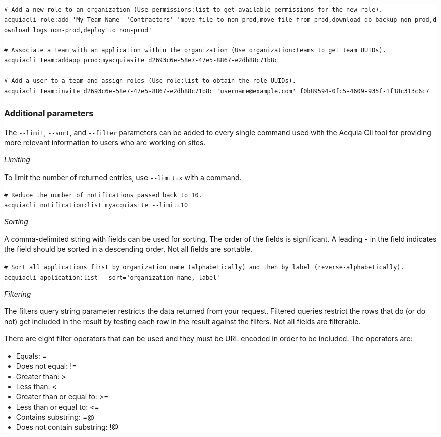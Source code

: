 ````
# Add a new role to an organization (Use permissions:list to get available permissions for the new role).
acquiacli role:add 'My Team Name' 'Contractors' 'move file to non-prod,move file from prod,download db backup non-prod,download logs non-prod,deploy to non-prod'

# Associate a team with an application within the organization (Use organization:teams to get team UUIDs).
acquiacli team:addapp prod:myacquiasite d2693c6e-58e7-47e5-8867-e2db88c71b8c

# Add a user to a team and assign roles (Use role:list to obtain the role UUIDs).
acquiacli team:invite d2693c6e-58e7-47e5-8867-e2db88c71b8c 'username@example.com' f0b89594-0fc5-4609-935f-1f18c313c6c7

````

### Additional parameters
The `--limit`, `--sort`, and `--filter` parameters can be added to every single command used with the Acquia Cli tool for providing more relevant information to users who are working on sites.

*Limiting*

To limit the number of returned entries, use `--limit=x` with a command.
```
# Reduce the number of notifications passed back to 10.
acquiacli notification:list myacquiasite --limit=10
```

*Sorting*

A comma-delimited string with fields can be used for sorting. The order of the fields is significant. A leading - in the field indicates the field should be sorted in a descending order. Not all fields are sortable.
```
# Sort all applications first by organization name (alphabetically) and then by label (reverse-alphabetically).
acquiacli application:list --sort='organization_name,-label'
```

*Filtering*

The filters query string parameter restricts the data returned from your request. Filtered queries restrict the rows that do (or do not) get included in the result by testing each row in the result against the filters. Not all fields are filterable.

There are eight filter operators that can be used and they must be URL encoded in order to be included. The operators are:

* Equals: =
* Does not equal: !=
* Greater than: >
* Less than: <
* Greater than or equal to: >=
* Less than or equal to: <=
* Contains substring: =@
* Does not contain substring: !@
